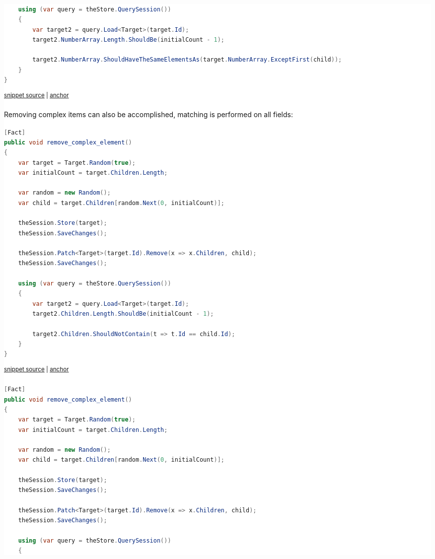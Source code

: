 ```cs
    using (var query = theStore.QuerySession())
    {
        var target2 = query.Load<Target>(target.Id);
        target2.NumberArray.Length.ShouldBe(initialCount - 1);

        target2.NumberArray.ShouldHaveTheSameElementsAs(target.NumberArray.ExceptFirst(child));
    }
}
```
<sup><a href='https://github.com/JasperFx/marten/blob/master/src/PatchingTests/Patching/patching_api.cs#L586-L615' title='Snippet source file'>snippet source</a> | <a href='#snippet-sample_remove_primitive_element-1' title='Start of snippet'>anchor</a></sup>


Removing complex items can also be accomplished, matching is performed on all fields:


<a id='snippet-sample_remove_complex_element'></a>
```cs
[Fact]
public void remove_complex_element()
{
    var target = Target.Random(true);
    var initialCount = target.Children.Length;

    var random = new Random();
    var child = target.Children[random.Next(0, initialCount)];

    theSession.Store(target);
    theSession.SaveChanges();

    theSession.Patch<Target>(target.Id).Remove(x => x.Children, child);
    theSession.SaveChanges();

    using (var query = theStore.QuerySession())
    {
        var target2 = query.Load<Target>(target.Id);
        target2.Children.Length.ShouldBe(initialCount - 1);

        target2.Children.ShouldNotContain(t => t.Id == child.Id);
    }
}
```
<sup><a href='https://github.com/JasperFx/marten/blob/master/src/Marten.PLv8.Testing/Patching/patching_api.cs#L681-L706' title='Snippet source file'>snippet source</a> | <a href='#snippet-sample_remove_complex_element' title='Start of snippet'>anchor</a></sup>
<a id='snippet-sample_remove_complex_element-1'></a>
```cs
[Fact]
public void remove_complex_element()
{
    var target = Target.Random(true);
    var initialCount = target.Children.Length;

    var random = new Random();
    var child = target.Children[random.Next(0, initialCount)];

    theSession.Store(target);
    theSession.SaveChanges();

    theSession.Patch<Target>(target.Id).Remove(x => x.Children, child);
    theSession.SaveChanges();

    using (var query = theStore.QuerySession())
    {
```